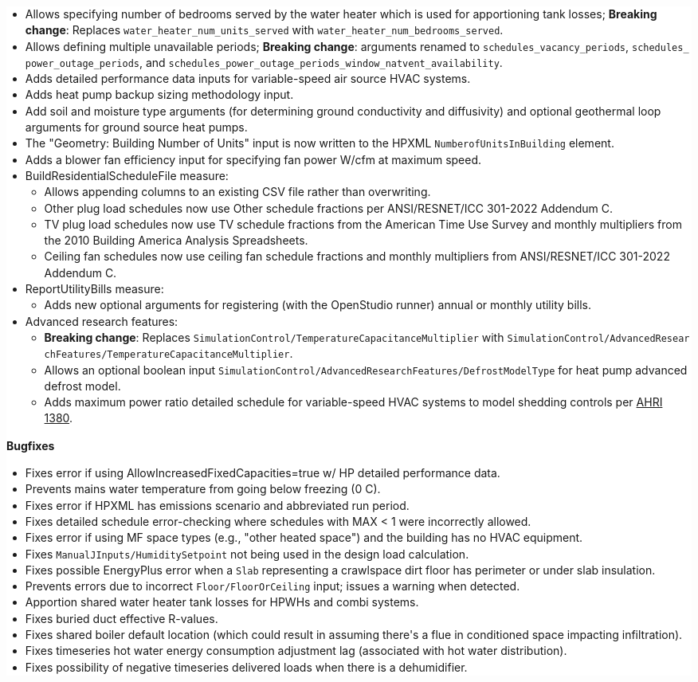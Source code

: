   - Allows specifying number of bedrooms served by the water heater which is used for apportioning tank losses; **Breaking change**: Replaces `water_heater_num_units_served` with `water_heater_num_bedrooms_served`.
  - Allows defining multiple unavailable periods; **Breaking change**: arguments renamed to `schedules_vacancy_periods`, `schedules_power_outage_periods`, and `schedules_power_outage_periods_window_natvent_availability`.
  - Adds detailed performance data inputs for variable-speed air source HVAC systems.
  - Adds heat pump backup sizing methodology input.
  - Add soil and moisture type arguments (for determining ground conductivity and diffusivity) and optional geothermal loop arguments for ground source heat pumps.
  - The "Geometry: Building Number of Units" input is now written to the HPXML `NumberofUnitsInBuilding` element.
  - Adds a blower fan efficiency input for specifying fan power W/cfm at maximum speed.
- BuildResidentialScheduleFile measure:
  - Allows appending columns to an existing CSV file rather than overwriting.
  - Other plug load schedules now use Other schedule fractions per ANSI/RESNET/ICC 301-2022 Addendum C.
  - TV plug load schedules now use TV schedule fractions from the American Time Use Survey and monthly multipliers from the 2010 Building America Analysis Spreadsheets.
  - Ceiling fan schedules now use ceiling fan schedule fractions and monthly multipliers from ANSI/RESNET/ICC 301-2022 Addendum C.
- ReportUtilityBills measure:
  - Adds new optional arguments for registering (with the OpenStudio runner) annual or monthly utility bills.
- Advanced research features:
  - **Breaking change**: Replaces `SimulationControl/TemperatureCapacitanceMultiplier` with `SimulationControl/AdvancedResearchFeatures/TemperatureCapacitanceMultiplier`.
  - Allows an optional boolean input `SimulationControl/AdvancedResearchFeatures/DefrostModelType` for heat pump advanced defrost model.
  - Adds maximum power ratio detailed schedule for variable-speed HVAC systems to model shedding controls per [AHRI 1380](https://www.ahrinet.org/search-standards/ahri-1380-i-p-demand-response-through-variable-capacity-hvac-systems-residential-and-small).

__Bugfixes__
- Fixes error if using AllowIncreasedFixedCapacities=true w/ HP detailed performance data.
- Prevents mains water temperature from going below freezing (0 C).
- Fixes error if HPXML has emissions scenario and abbreviated run period.
- Fixes detailed schedule error-checking where schedules with MAX < 1 were incorrectly allowed.
- Fixes error if using MF space types (e.g., "other heated space") and the building has no HVAC equipment.
- Fixes `ManualJInputs/HumiditySetpoint` not being used in the design load calculation.
- Fixes possible EnergyPlus error when a `Slab` representing a crawlspace dirt floor has perimeter or under slab insulation.
- Prevents errors due to incorrect `Floor/FloorOrCeiling` input; issues a warning when detected.
- Apportion shared water heater tank losses for HPWHs and combi systems.
- Fixes buried duct effective R-values.
- Fixes shared boiler default location (which could result in assuming there's a flue in conditioned space impacting infiltration).
- Fixes timeseries hot water energy consumption adjustment lag (associated with hot water distribution).
- Fixes possibility of negative timeseries delivered loads when there is a dehumidifier.
